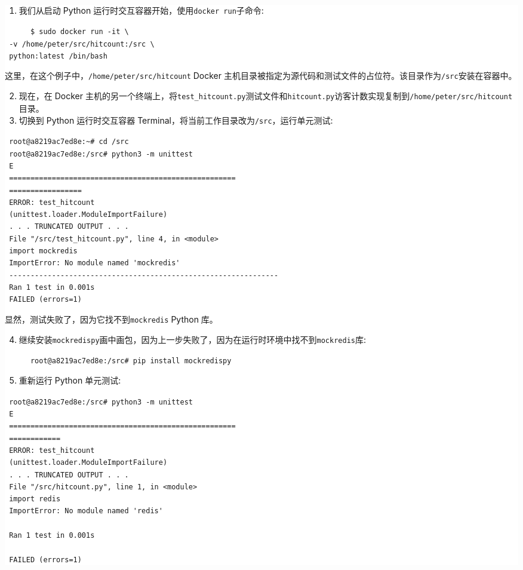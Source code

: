 1.  我们从启动 Python 运行时交互容器开始，使用`docker run`子命令:

```
      $ sudo docker run -it \
 -v /home/peter/src/hitcount:/src \
 python:latest /bin/bash

```

这里，在这个例子中，`/home/peter/src/hitcount` Docker 主机目录被指定为源代码和测试文件的占位符。该目录作为`/src`安装在容器中。

2.  现在，在 Docker 主机的另一个终端上，将`test_hitcount.py`测试文件和`hitcount.py`访客计数实现复制到`/home/peter/src/hitcount`目录。
3.  切换到 Python 运行时交互容器 Terminal，将当前工作目录改为`/src`，运行单元测试:

```
 root@a8219ac7ed8e:~# cd /src
 root@a8219ac7ed8e:/src# python3 -m unittest
 E
 =====================================================
 =================
 ERROR: test_hitcount 
 (unittest.loader.ModuleImportFailure)
 . . . TRUNCATED OUTPUT . . . 
 File "/src/test_hitcount.py", line 4, in <module>
 import mockredis
 ImportError: No module named 'mockredis'
 --------------------------------------------------------------- 
 Ran 1 test in 0.001s 
 FAILED (errors=1)

```

显然，测试失败了，因为它找不到`mockredis` Python 库。

4.  继续安装`mockredispy`画中画包，因为上一步失败了，因为在运行时环境中找不到`mockredis`库:

```
      root@a8219ac7ed8e:/src# pip install mockredispy

```

5.  重新运行 Python 单元测试:

```
 root@a8219ac7ed8e:/src# python3 -m unittest
 E
 =====================================================
 ============
 ERROR: test_hitcount 
 (unittest.loader.ModuleImportFailure)
 . . . TRUNCATED OUTPUT . . . 
 File "/src/hitcount.py", line 1, in <module>
 import redis
 ImportError: No module named 'redis'

 Ran 1 test in 0.001s

 FAILED (errors=1)

```
